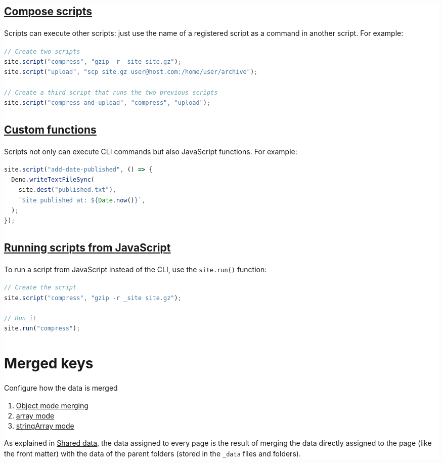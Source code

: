 ## [Compose scripts](https://lume.land/docs/core/scripts/#compose-scripts)

Scripts can execute other scripts: just use the name of a registered script as a command in another script. For example:

```js
// Create two scripts
site.script("compress", "gzip -r _site site.gz");
site.script("upload", "scp site.gz user@host.com:/home/user/archive");

// Create a third script that runs the two previous scripts
site.script("compress-and-upload", "compress", "upload");
```

## [Custom functions](https://lume.land/docs/core/scripts/#custom-functions)

Scripts not only can execute CLI commands but also JavaScript functions. For example:

```js
site.script("add-date-published", () => {
  Deno.writeTextFileSync(
    site.dest("published.txt"),
    `Site published at: ${Date.now()}`,
  );
});
```

## [Running scripts from JavaScript](https://lume.land/docs/core/scripts/#running-scripts-from-javascript)

To run a script from JavaScript instead of the CLI, use the `site.run()` function:

```js
// Create the script
site.script("compress", "gzip -r _site site.gz");

// Run it
site.run("compress");
```

# Merged keys

Configure how the data is merged

1.  [Object mode merging](https://lume.land/docs/core/merged-keys/#object-mode-merging)
2.  [array mode](https://lume.land/docs/core/merged-keys/#array-mode)
3.  [stringArray mode](https://lume.land/docs/core/merged-keys/#stringarray-mode)

As explained in [Shared data](https://lume.land/docs/creating-pages/shared-data/), the data assigned to every page is the result of merging the data directly assigned to the page (like the front matter) with the data of the parent folders (stored in the `_data` files and folders).
